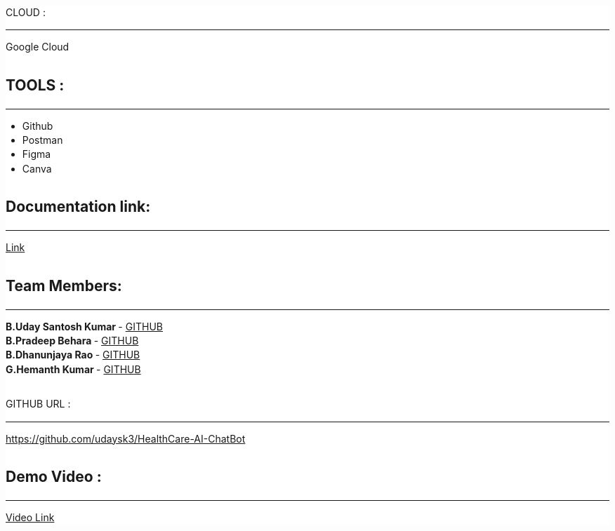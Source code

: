



CLOUD :
<hr>
Google Cloud

<h2>TOOLS :</h2> 
<hr>
<ul>
  <li>Github</li>
  <li>Postman</li>
  <li>Figma</li>
  <li>Canva</li>
</ul>


<h2>Documentation link:</h2>
<hr>
<a href="https://docs.google.com/document/d/1_GZulixw4hNnEqrQdipfMNQcnomSFIqdettU4vbVxhg/edit?usp=sharing">Link</a>




<h2>Team Members:</h2> 
<hr>
<b> B.Uday Santosh Kumar </b>- <a href="https://github.com/udaysk3">GITHUB</a> <br>
<b> B.Pradeep Behara </b>- <a href="https://github.com/pradeep-behara">GITHUB</a> <br >
<b> B.Dhanunjaya Rao </b> - <a href="https://github.com/DarkSaint09">GITHUB</a> <br>
<b> G.Hemanth Kumar </b> - <a href="https://github.com/HemanthKumar8251">GITHUB</a> <br>

<h2></h2> GITHUB URL :
<hr>
<a href="https://github.com/udaysk3/HealthCare-AI-ChatBot">https://github.com/udaysk3/HealthCare-AI-ChatBot</a> 


<h2>Demo Video :</h2> 
<hr>
<a href="https://drive.google.com/file/d/1-iiWLJZVQoZK-vmE6SLaPm14FXvvMojj/view?usp=sharing">Video Link </a> 


